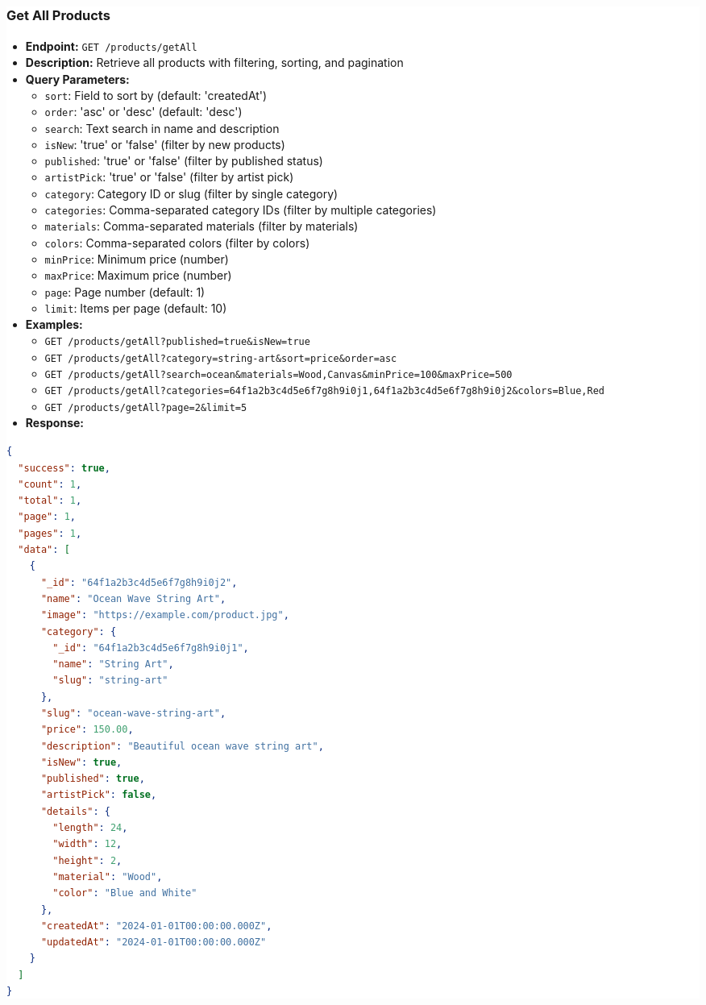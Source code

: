 ### Get All Products
- **Endpoint:** `GET /products/getAll`
- **Description:** Retrieve all products with filtering, sorting, and pagination
- **Query Parameters:**
  - `sort`: Field to sort by (default: 'createdAt')
  - `order`: 'asc' or 'desc' (default: 'desc')
  - `search`: Text search in name and description
  - `isNew`: 'true' or 'false' (filter by new products)
  - `published`: 'true' or 'false' (filter by published status)
  - `artistPick`: 'true' or 'false' (filter by artist pick)
  - `category`: Category ID or slug (filter by single category)
  - `categories`: Comma-separated category IDs (filter by multiple categories)
  - `materials`: Comma-separated materials (filter by materials)
  - `colors`: Comma-separated colors (filter by colors)
  - `minPrice`: Minimum price (number)
  - `maxPrice`: Maximum price (number)
  - `page`: Page number (default: 1)
  - `limit`: Items per page (default: 10)
- **Examples:**
  - `GET /products/getAll?published=true&isNew=true`
  - `GET /products/getAll?category=string-art&sort=price&order=asc`
  - `GET /products/getAll?search=ocean&materials=Wood,Canvas&minPrice=100&maxPrice=500`
  - `GET /products/getAll?categories=64f1a2b3c4d5e6f7g8h9i0j1,64f1a2b3c4d5e6f7g8h9i0j2&colors=Blue,Red`
  - `GET /products/getAll?page=2&limit=5`
- **Response:**
```json
{
  "success": true,
  "count": 1,
  "total": 1,
  "page": 1,
  "pages": 1,
  "data": [
    {
      "_id": "64f1a2b3c4d5e6f7g8h9i0j2",
      "name": "Ocean Wave String Art",
      "image": "https://example.com/product.jpg",
      "category": {
        "_id": "64f1a2b3c4d5e6f7g8h9i0j1",
        "name": "String Art",
        "slug": "string-art"
      },
      "slug": "ocean-wave-string-art",
      "price": 150.00,
      "description": "Beautiful ocean wave string art",
      "isNew": true,
      "published": true,
      "artistPick": false,
      "details": {
        "length": 24,
        "width": 12,
        "height": 2,
        "material": "Wood",
        "color": "Blue and White"
      },
      "createdAt": "2024-01-01T00:00:00.000Z",
      "updatedAt": "2024-01-01T00:00:00.000Z"
    }
  ]
}
```
